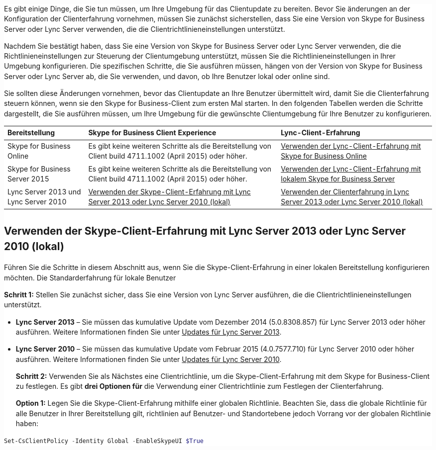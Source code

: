Es gibt einige Dinge, die Sie tun müssen, um Ihre Umgebung für das Clientupdate zu bereiten. Bevor Sie änderungen an der Konfiguration der Clienterfahrung vornehmen, müssen Sie zunächst sicherstellen, dass Sie eine Version von Skype for Business Server oder Lync Server verwenden, die die Clientrichtlinieneinstellungen unterstützt.
  
Nachdem Sie bestätigt haben, dass Sie eine Version von Skype for Business Server oder Lync Server verwenden, die die Richtlinieneinstellungen zur Steuerung der Clientumgebung unterstützt, müssen Sie die Richtlinieneinstellungen in Ihrer Umgebung konfigurieren. Die spezifischen Schritte, die Sie ausführen müssen, hängen von der Version von Skype for Business Server oder Lync Server ab, die Sie verwenden, und davon, ob Ihre Benutzer lokal oder online sind. 
  
Sie sollten diese Änderungen vornehmen, bevor das Clientupdate an Ihre Benutzer übermittelt wird, damit Sie die Clienterfahrung steuern können, wenn sie den Skype for Business-Client zum ersten Mal starten. In den folgenden Tabellen werden die Schritte dargestellt, die Sie ausführen müssen, um Ihre Umgebung für die gewünschte Clientumgebung für Ihre Benutzer zu konfigurieren.
  
|**Bereitstellung**|**Skype for Business Client Experience**|**Lync-Client-Erfahrung**|
|:-----|:-----|:-----|
|Skype for Business Online  <br/> |Es gibt keine weiteren Schritte als die Bereitstellung von Client build 4711.1002 (April 2015) oder höher.  <br/> |[Verwenden der Lync-Client-Erfahrung mit Skype for Business Online](user-experience.md#LyncwithSfBO) <br/> |
|Skype for Business Server 2015  <br/> |Es gibt keine weiteren Schritte als die Bereitstellung von Client build 4711.1002 (April 2015) oder höher.  <br/> |[Verwenden der Lync-Client-Erfahrung mit lokalem Skype for Business Server](user-experience.md#LyncwithSfBServer) <br/> |
|Lync Server 2013 und Lync Server 2010  <br/> |[Verwenden der Skype-Client-Erfahrung mit Lync Server 2013 oder Lync Server 2010 (lokal)](user-experience.md#SkypewithLynconprem) <br/> |[Verwenden der Clienterfahrung in Lync Server 2013 oder Lync Server 2010 (lokal)](user-experience.md#LyncwithLynconprem) <br/> |
   
## <a name="use-the-skype-client-experience-with-lync-server-2013-or-lync-server-2010-on-premises"></a>Verwenden der Skype-Client-Erfahrung mit Lync Server 2013 oder Lync Server 2010 (lokal)
<a name="SkypewithLynconprem"> </a>

Führen Sie die Schritte in diesem Abschnitt aus, wenn Sie die Skype-Client-Erfahrung in einer lokalen Bereitstellung konfigurieren möchten. Die Standarderfahrung für lokale Benutzer
  
 **Schritt 1:** Stellen Sie zunächst sicher, dass Sie eine Version von Lync Server ausführen, die die Clientrichtlinieneinstellungen unterstützt.
  
- **Lync Server 2013** – Sie müssen das kumulative Update vom Dezember 2014 (5.0.8308.857) für Lync Server 2013 oder höher ausführen. Weitere Informationen finden Sie unter [Updates für Lync Server 2013](https://go.microsoft.com/fwlink/p/?LinkId=532772).
    
- **Lync Server 2010** – Sie müssen das kumulative Update vom Februar 2015 (4.0.7577.710) für Lync Server 2010 oder höher ausführen. Weitere Informationen finden Sie unter [Updates für Lync Server 2010](https://go.microsoft.com/fwlink/p/?LinkId=532771).
    
  **Schritt 2:** Verwenden Sie als Nächstes eine Clientrichtlinie, um die Skype-Client-Erfahrung mit dem Skype for Business-Client zu festlegen. Es gibt **drei Optionen für** die Verwendung einer Clientrichtlinie zum Festlegen der Clienterfahrung.
  
  **Option 1:** Legen Sie die Skype-Client-Erfahrung mithilfe einer globalen Richtlinie. Beachten Sie, dass die globale Richtlinie für alle Benutzer in Ihrer Bereitstellung gilt, richtlinien auf Benutzer- und Standortebene jedoch Vorrang vor der globalen Richtlinie haben:
  
```PowerShell
Set-CsClientPolicy -Identity Global -EnableSkypeUI $True
```
